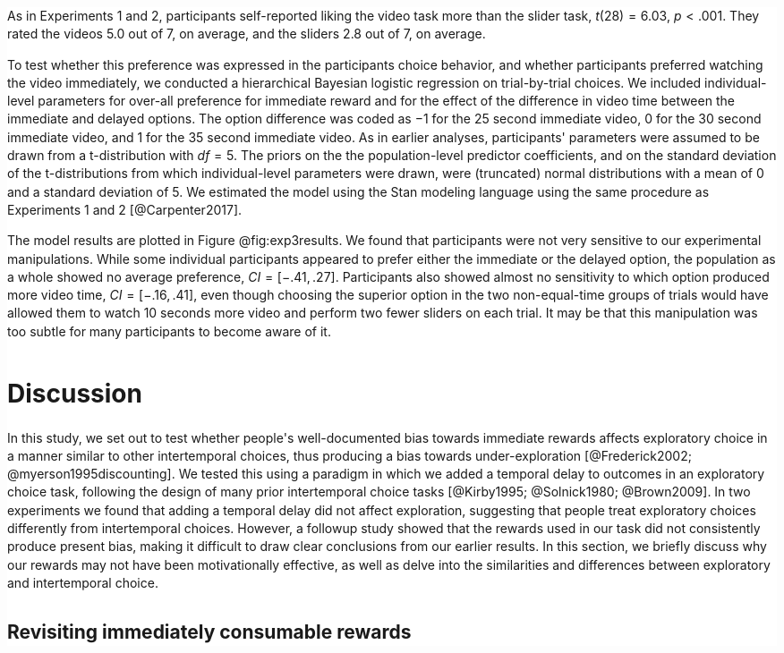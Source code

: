 As in Experiments 1 and 2, participants self-reported liking the video task more
than the slider task, $t(28)=6.03$, $p<.001$. They rated the videos 5.0 out of 7, on average, and the
sliders 2.8 out of 7, on average.

To test whether this preference was expressed in the participants choice
behavior, and whether participants preferred watching the video immediately, we
conducted a hierarchical Bayesian logistic regression on trial-by-trial choices.
We included individual-level parameters for over-all preference for immediate
reward and for the effect of the difference in video time between the immediate
and delayed options. The option difference was coded as $-1$ for the 25 second
immediate video, $0$ for the 30 second immediate video, and $1$ for the 35
second immediate video. As in earlier analyses, participants' parameters were assumed to be drawn from a
t-distribution with $df=5$. The priors on the
the population-level predictor coefficients, and on the standard
deviation of the t-distributions from which individual-level parameters were drawn, were (truncated)
normal distributions with a mean of 0 and a standard deviation of 5. We
estimated the model using the Stan modeling language using the same procedure as
Experiments 1 and 2 [@Carpenter2017].

The model results are plotted in Figure @fig:exp3results. We found that
participants were not very sensitive to our experimental manipulations. While
some individual participants appeared to prefer either the immediate or the
delayed option, the population as a whole showed no average preference, $CI=[-.41,
.27]$. Participants also showed almost no sensitivity to which option produced
more video time, $CI=[-.16, .41]$, even though choosing the superior option in the
two non-equal-time groups of trials would have allowed them to watch 10 seconds
more video and perform two fewer sliders on each trial. It may be that this
manipulation was too subtle for many participants to become aware of it.

# Discussion

In this study, we set out to test whether people's well-documented bias towards
immediate rewards affects exploratory choice in a manner similar to other
intertemporal choices, thus producing a bias towards under-exploration
[@Frederick2002; @myerson1995discounting]. We
tested this using a paradigm in which we added a temporal delay to outcomes in
an exploratory choice task, following the design of many prior intertemporal
choice tasks [@Kirby1995; @Solnick1980; @Brown2009]. In two experiments we found
that adding a temporal delay did not affect exploration, suggesting that people
treat exploratory choices differently from intertemporal choices. However, a
followup study showed that the rewards used in our task did not consistently
produce present bias, making it difficult to draw clear conclusions from our
earlier results. In this section, we briefly discuss why our rewards may not
have been motivationally effective, as well as delve into the similarities and
differences between exploratory and intertemporal choice.

## Revisiting immediately consumable rewards
